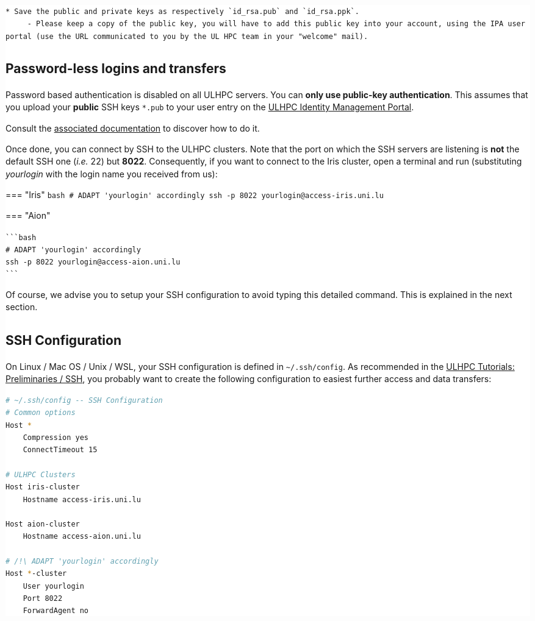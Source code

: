     * Save the public and private keys as respectively `id_rsa.pub` and `id_rsa.ppk`.
         - Please keep a copy of the public key, you will have to add this public key into your account, using the IPA user portal (use the URL communicated to you by the UL HPC team in your "welcome" mail).


## Password-less logins and transfers

Password based authentication is disabled on all ULHPC servers.
You can **only use public-key authentication**.
This assumes that you upload your **public** SSH keys `*.pub` to your user entry on the [ULHPC Identity Management Portal](ipa.md).

Consult the [associated documentation](ipa.md) to discover how to do it.

Once done, you can connect by SSH to the ULHPC clusters.
Note that the port on which the SSH servers are listening is **not** the default SSH one (*i.e.* 22) but **8022**. Consequently, if you want to connect to the Iris cluster, open a terminal and run (substituting *yourlogin* with the login name you received from us):

=== "Iris"
    ```bash
    # ADAPT 'yourlogin' accordingly
    ssh -p 8022 yourlogin@access-iris.uni.lu
    ```

=== "Aion"

    ```bash
    # ADAPT 'yourlogin' accordingly
    ssh -p 8022 yourlogin@access-aion.uni.lu
    ```

Of course, we advise you to setup your SSH configuration to avoid typing this detailed command. This is explained in the next section.

## SSH Configuration

On Linux / Mac OS / Unix / WSL, your SSH configuration is defined in `~/.ssh/config`.
As recommended in the [ULHPC Tutorials: Preliminaries / SSH](https://ulhpc-tutorials.readthedocs.io/en/latest/preliminaries/#secure-shell-ssh), you probably want to create the following configuration to easiest further access and data transfers:

```bash
# ~/.ssh/config -- SSH Configuration
# Common options
Host *
    Compression yes
    ConnectTimeout 15

# ULHPC Clusters
Host iris-cluster
    Hostname access-iris.uni.lu

Host aion-cluster
    Hostname access-aion.uni.lu

# /!\ ADAPT 'yourlogin' accordingly
Host *-cluster
    User yourlogin
    Port 8022
    ForwardAgent no
```
